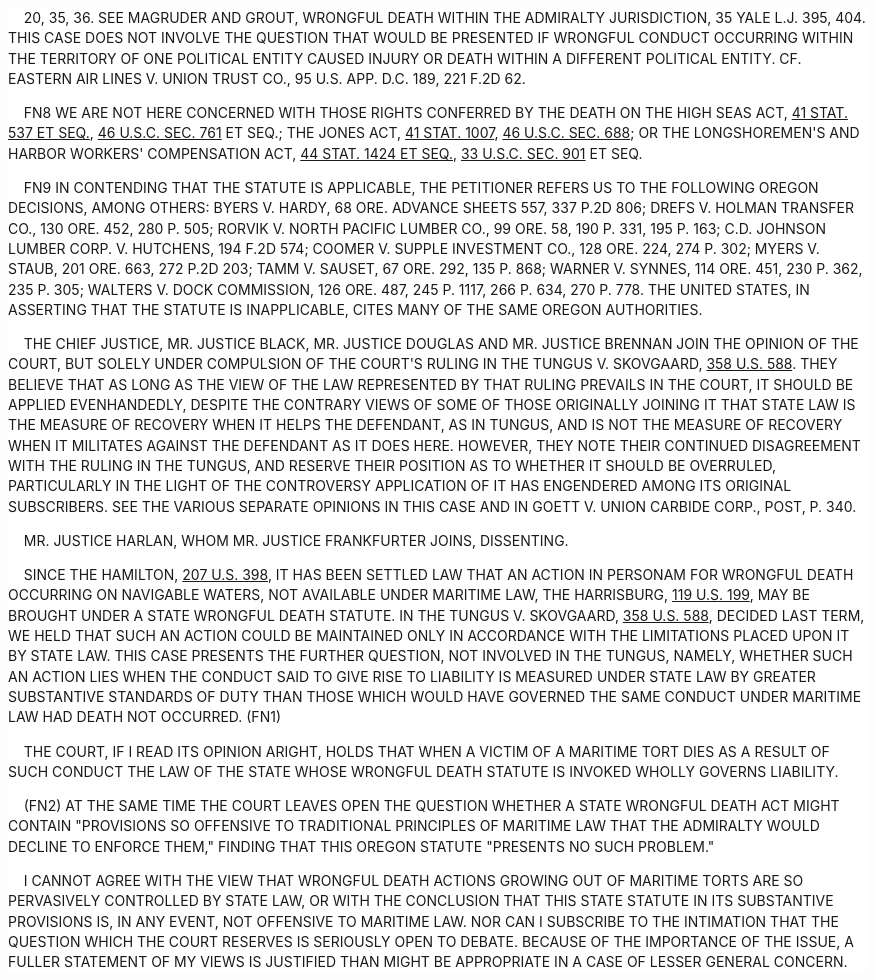     20, 35, 36.  SEE MAGRUDER AND GROUT, WRONGFUL DEATH WITHIN THE ADMIRALTY JURISDICTION, 35 YALE L.J. 395, 404.  THIS CASE DOES NOT INVOLVE THE QUESTION THAT WOULD BE PRESENTED IF WRONGFUL CONDUCT OCCURRING WITHIN THE TERRITORY OF ONE POLITICAL ENTITY CAUSED INJURY OR DEATH WITHIN A DIFFERENT POLITICAL ENTITY.  CF. EASTERN AIR LINES V. UNION TRUST CO., 95 U.S. APP. D.C. 189, 221 F.2D 62.

    FN8  WE ARE NOT HERE CONCERNED WITH THOSE RIGHTS CONFERRED BY THE DEATH ON THE HIGH SEAS ACT, [41 STAT. 537 ET SEQ.][/us/stat/41/537], [46 U.S.C. SEC. 761][/us/usc/t46/s761] ET SEQ.; THE JONES ACT, [41 STAT. 1007][/us/stat/41/1007], [46 U.S.C.  SEC. 688][/us/usc/t46/s688]; OR THE LONGSHOREMEN'S AND HARBOR WORKERS' COMPENSATION ACT, [44 STAT. 1424 ET SEQ.][/us/stat/44/1424], [33 U.S.C. SEC. 901][/us/usc/t33/s901] ET SEQ.

    FN9  IN CONTENDING THAT THE STATUTE IS APPLICABLE, THE PETITIONER REFERS US TO THE FOLLOWING OREGON DECISIONS, AMONG OTHERS:  BYERS V. HARDY, 68 ORE.  ADVANCE SHEETS 557, 337 P.2D 806; DREFS V. HOLMAN TRANSFER CO., 130 ORE.  452, 280 P. 505; RORVIK V. NORTH PACIFIC LUMBER CO., 99 ORE.  58, 190 P. 331, 195 P. 163; C.D. JOHNSON LUMBER CORP. V. HUTCHENS, 194 F.2D 574; COOMER V. SUPPLE INVESTMENT CO., 128 ORE.  224, 274 P. 302; MYERS V. STAUB, 201 ORE.  663, 272 P.2D 203; TAMM V. SAUSET, 67 ORE.  292, 135 P. 868; WARNER V. SYNNES, 114 ORE.  451, 230 P. 362, 235 P. 305; WALTERS V. DOCK COMMISSION, 126 ORE.  487, 245 P. 1117, 266 P. 634, 270 P. 778.  THE UNITED STATES, IN ASSERTING THAT THE STATUTE IS INAPPLICABLE, CITES MANY OF THE SAME OREGON AUTHORITIES.

    THE CHIEF JUSTICE, MR. JUSTICE BLACK, MR. JUSTICE DOUGLAS AND MR. JUSTICE BRENNAN JOIN THE OPINION OF THE COURT, BUT SOLELY UNDER COMPULSION OF THE COURT'S RULING IN THE TUNGUS V. SKOVGAARD, [358 U.S. 588][/us/courts/scotus/usReporter/358/588].  THEY BELIEVE THAT AS LONG AS THE VIEW OF THE LAW REPRESENTED BY THAT RULING PREVAILS IN THE COURT, IT SHOULD BE APPLIED EVENHANDEDLY, DESPITE THE CONTRARY VIEWS OF SOME OF THOSE ORIGINALLY JOINING IT THAT STATE LAW IS THE MEASURE OF RECOVERY WHEN IT HELPS THE DEFENDANT, AS IN TUNGUS, AND IS NOT THE MEASURE OF RECOVERY WHEN IT MILITATES AGAINST THE DEFENDANT AS IT DOES HERE.  HOWEVER, THEY NOTE THEIR CONTINUED DISAGREEMENT WITH THE RULING IN THE TUNGUS, AND RESERVE THEIR POSITION AS TO WHETHER IT SHOULD BE OVERRULED, PARTICULARLY IN THE LIGHT OF THE CONTROVERSY APPLICATION OF IT HAS ENGENDERED AMONG ITS ORIGINAL SUBSCRIBERS.  SEE THE VARIOUS SEPARATE OPINIONS IN THIS CASE AND IN GOETT V. UNION CARBIDE CORP., POST, P. 340.

    MR. JUSTICE HARLAN, WHOM MR. JUSTICE FRANKFURTER JOINS, DISSENTING.

    SINCE THE HAMILTON, [207 U.S. 398][/us/courts/scotus/usReporter/207/398], IT HAS BEEN SETTLED LAW THAT AN ACTION IN PERSONAM FOR WRONGFUL DEATH OCCURRING ON NAVIGABLE WATERS, NOT AVAILABLE UNDER MARITIME LAW, THE HARRISBURG, [119 U.S. 199][/us/courts/scotus/usReporter/119/199], MAY BE BROUGHT UNDER A STATE WRONGFUL DEATH STATUTE.  IN THE TUNGUS V. SKOVGAARD, [358 U.S. 588][/us/courts/scotus/usReporter/358/588], DECIDED LAST TERM, WE HELD THAT SUCH AN ACTION COULD BE MAINTAINED ONLY IN ACCORDANCE WITH THE LIMITATIONS PLACED UPON IT BY STATE LAW.  THIS CASE PRESENTS THE FURTHER QUESTION, NOT INVOLVED IN THE TUNGUS, NAMELY, WHETHER SUCH AN ACTION LIES WHEN THE CONDUCT SAID TO GIVE RISE TO LIABILITY IS MEASURED UNDER STATE LAW BY GREATER SUBSTANTIVE STANDARDS OF DUTY THAN THOSE WHICH WOULD HAVE GOVERNED THE SAME CONDUCT UNDER MARITIME LAW HAD DEATH NOT OCCURRED.  (FN1)

    THE COURT, IF I READ ITS OPINION ARIGHT, HOLDS THAT WHEN A VICTIM OF A MARITIME TORT DIES AS A RESULT OF SUCH CONDUCT THE LAW OF THE STATE WHOSE WRONGFUL DEATH STATUTE IS INVOKED WHOLLY GOVERNS LIABILITY.

    (FN2)  AT THE SAME TIME THE COURT LEAVES OPEN THE QUESTION WHETHER A STATE WRONGFUL DEATH ACT MIGHT CONTAIN "PROVISIONS SO OFFENSIVE TO TRADITIONAL PRINCIPLES OF MARITIME LAW THAT THE ADMIRALTY WOULD DECLINE TO ENFORCE THEM," FINDING THAT THIS OREGON STATUTE "PRESENTS NO SUCH PROBLEM."

    I CANNOT AGREE WITH THE VIEW THAT WRONGFUL DEATH ACTIONS GROWING OUT OF MARITIME TORTS ARE SO PERVASIVELY CONTROLLED BY STATE LAW, OR WITH THE CONCLUSION THAT THIS STATE STATUTE IN ITS SUBSTANTIVE PROVISIONS IS, IN ANY EVENT, NOT OFFENSIVE TO MARITIME LAW.  NOR CAN I SUBSCRIBE TO THE INTIMATION THAT THE QUESTION WHICH THE COURT RESERVES IS SERIOUSLY OPEN TO DEBATE.  BECAUSE OF THE IMPORTANCE OF THE ISSUE, A FULLER STATEMENT OF MY VIEWS IS JUSTIFIED THAN MIGHT BE APPROPRIATE IN A CASE OF LESSER GENERAL CONCERN.


[/us/courts/scotus/usReporter/361/314]: https://publicdocs.github.io/go/links?ns=uslm-x&ref=%2Fus%2Fcourts%2Fscotus%2FusReporter%2F361%2F314
[/us/courts/scotus/usReporter/358/588]: https://publicdocs.github.io/go/links?ns=uslm-x&ref=%2Fus%2Fcourts%2Fscotus%2FusReporter%2F358%2F588
[/us/courts/scotus/usReporter/359/923]: https://publicdocs.github.io/go/links?ns=uslm-x&ref=%2Fus%2Fcourts%2Fscotus%2FusReporter%2F359%2F923
[/us/usc/t28/s1346]: https://publicdocs.github.io/go/links?ns=uslm&ref=%2Fus%2Fusc%2Ft28%2Fs1346
[/us/courts/scotus/usReporter/358/625]: https://publicdocs.github.io/go/links?ns=uslm-x&ref=%2Fus%2Fcourts%2Fscotus%2FusReporter%2F358%2F625
[/us/courts/scotus/usReporter/247/372]: https://publicdocs.github.io/go/links?ns=uslm-x&ref=%2Fus%2Fcourts%2Fscotus%2FusReporter%2F247%2F372
[/us/courts/scotus/usReporter/259/255]: https://publicdocs.github.io/go/links?ns=uslm-x&ref=%2Fus%2Fcourts%2Fscotus%2FusReporter%2F259%2F255
[/us/courts/scotus/usReporter/119/199]: https://publicdocs.github.io/go/links?ns=uslm-x&ref=%2Fus%2Fcourts%2Fscotus%2FusReporter%2F119%2F199
[/us/courts/scotus/usReporter/257/233]: https://publicdocs.github.io/go/links?ns=uslm-x&ref=%2Fus%2Fcourts%2Fscotus%2FusReporter%2F257%2F233
[/us/courts/scotus/usReporter/207/398]: https://publicdocs.github.io/go/links?ns=uslm-x&ref=%2Fus%2Fcourts%2Fscotus%2FusReporter%2F207%2F398
[/us/courts/scotus/usReporter/210/95]: https://publicdocs.github.io/go/links?ns=uslm-x&ref=%2Fus%2Fcourts%2Fscotus%2FusReporter%2F210%2F95
[/us/courts/scotus/usReporter/345/648]: https://publicdocs.github.io/go/links?ns=uslm-x&ref=%2Fus%2Fcourts%2Fscotus%2FusReporter%2F345%2F648
[/us/courts/scotus/usReporter/358/588]: https://publicdocs.github.io/go/links?ns=uslm-x&ref=%2Fus%2Fcourts%2Fscotus%2FusReporter%2F358%2F588
[/us/courts/scotus/usReporter/358/613]: https://publicdocs.github.io/go/links?ns=uslm-x&ref=%2Fus%2Fcourts%2Fscotus%2FusReporter%2F358%2F613
[/us/courts/scotus/usReporter/345/648]: https://publicdocs.github.io/go/links?ns=uslm-x&ref=%2Fus%2Fcourts%2Fscotus%2FusReporter%2F345%2F648
[/us/courts/scotus/usReporter/358/613]: https://publicdocs.github.io/go/links?ns=uslm-x&ref=%2Fus%2Fcourts%2Fscotus%2FusReporter%2F358%2F613
[/us/courts/scotus/usReporter/317/239]: https://publicdocs.github.io/go/links?ns=uslm-x&ref=%2Fus%2Fcourts%2Fscotus%2FusReporter%2F317%2F239
[/us/courts/scotus/usReporter/358/588]: https://publicdocs.github.io/go/links?ns=uslm-x&ref=%2Fus%2Fcourts%2Fscotus%2FusReporter%2F358%2F588
[/us/courts/scotus/usReporter/244/205]: https://publicdocs.github.io/go/links?ns=uslm-x&ref=%2Fus%2Fcourts%2Fscotus%2FusReporter%2F244%2F205
[/us/courts/scotus/usReporter/332/155]: https://publicdocs.github.io/go/links?ns=uslm-x&ref=%2Fus%2Fcourts%2Fscotus%2FusReporter%2F332%2F155
[/us/usc/t28/s2674]: https://publicdocs.github.io/go/links?ns=uslm&ref=%2Fus%2Fusc%2Ft28%2Fs2674
[/us/stat/41/537]: https://publicdocs.github.io/go/links?ns=uslm&ref=%2Fus%2Fstat%2F41%2F537
[/us/usc/t46/s761]: https://publicdocs.github.io/go/links?ns=uslm&ref=%2Fus%2Fusc%2Ft46%2Fs761
[/us/stat/41/1007]: https://publicdocs.github.io/go/links?ns=uslm&ref=%2Fus%2Fstat%2F41%2F1007
[/us/usc/t46/s688]: https://publicdocs.github.io/go/links?ns=uslm&ref=%2Fus%2Fusc%2Ft46%2Fs688
[/us/stat/44/1424]: https://publicdocs.github.io/go/links?ns=uslm&ref=%2Fus%2Fstat%2F44%2F1424
[/us/usc/t33/s901]: https://publicdocs.github.io/go/links?ns=uslm&ref=%2Fus%2Fusc%2Ft33%2Fs901
[/us/courts/scotus/usReporter/358/588]: https://publicdocs.github.io/go/links?ns=uslm-x&ref=%2Fus%2Fcourts%2Fscotus%2FusReporter%2F358%2F588
[/us/courts/scotus/usReporter/207/398]: https://publicdocs.github.io/go/links?ns=uslm-x&ref=%2Fus%2Fcourts%2Fscotus%2FusReporter%2F207%2F398
[/us/courts/scotus/usReporter/119/199]: https://publicdocs.github.io/go/links?ns=uslm-x&ref=%2Fus%2Fcourts%2Fscotus%2FusReporter%2F119%2F199
[/us/courts/scotus/usReporter/358/588]: https://publicdocs.github.io/go/links?ns=uslm-x&ref=%2Fus%2Fcourts%2Fscotus%2FusReporter%2F358%2F588
[/us/courts/scotus/usReporter/358/625]: https://publicdocs.github.io/go/links?ns=uslm-x&ref=%2Fus%2Fcourts%2Fscotus%2FusReporter%2F358%2F625
[/us/courts/scotus/usReporter/247/372]: https://publicdocs.github.io/go/links?ns=uslm-x&ref=%2Fus%2Fcourts%2Fscotus%2FusReporter%2F247%2F372
[/us/stat/1/77]: https://publicdocs.github.io/go/links?ns=uslm&ref=%2Fus%2Fstat%2F1%2F77
[/us/stat/38/1185]: https://publicdocs.github.io/go/links?ns=uslm&ref=%2Fus%2Fstat%2F38%2F1185
[/us/courts/scotus/usReporter/259/255]: https://publicdocs.github.io/go/links?ns=uslm-x&ref=%2Fus%2Fcourts%2Fscotus%2FusReporter%2F259%2F255
[/us/courts/scotus/usReporter/266/449]: https://publicdocs.github.io/go/links?ns=uslm-x&ref=%2Fus%2Fcourts%2Fscotus%2FusReporter%2F266%2F449
[/us/courts/scotus/usReporter/234/52]: https://publicdocs.github.io/go/links?ns=uslm-x&ref=%2Fus%2Fcourts%2Fscotus%2FusReporter%2F234%2F52
[/us/usc/t46/s688]: https://publicdocs.github.io/go/links?ns=uslm&ref=%2Fus%2Fusc%2Ft46%2Fs688
[/us/courts/scotus/usReporter/317/239]: https://publicdocs.github.io/go/links?ns=uslm-x&ref=%2Fus%2Fcourts%2Fscotus%2FusReporter%2F317%2F239
[/us/courts/scotus/usReporter/346/406]: https://publicdocs.github.io/go/links?ns=uslm-x&ref=%2Fus%2Fcourts%2Fscotus%2FusReporter%2F346%2F406
[/us/courts/scotus/usReporter/358/625]: https://publicdocs.github.io/go/links?ns=uslm-x&ref=%2Fus%2Fcourts%2Fscotus%2FusReporter%2F358%2F625
[/us/courts/scotus/usReporter/259/255]: https://publicdocs.github.io/go/links?ns=uslm-x&ref=%2Fus%2Fcourts%2Fscotus%2FusReporter%2F259%2F255
[/us/courts/scotus/usReporter/346/406]: https://publicdocs.github.io/go/links?ns=uslm-x&ref=%2Fus%2Fcourts%2Fscotus%2FusReporter%2F346%2F406
[/us/courts/scotus/usReporter/257/233]: https://publicdocs.github.io/go/links?ns=uslm-x&ref=%2Fus%2Fcourts%2Fscotus%2FusReporter%2F257%2F233
[/us/courts/scotus/usReporter/146/657]: https://publicdocs.github.io/go/links?ns=uslm-x&ref=%2Fus%2Fcourts%2Fscotus%2FusReporter%2F146%2F657
[/us/courts/scotus/usReporter/345/648]: https://publicdocs.github.io/go/links?ns=uslm-x&ref=%2Fus%2Fcourts%2Fscotus%2FusReporter%2F345%2F648
[/us/courts/scotus/usReporter/358/613]: https://publicdocs.github.io/go/links?ns=uslm-x&ref=%2Fus%2Fcourts%2Fscotus%2FusReporter%2F358%2F613
[/us/usc/t28/s1346]: https://publicdocs.github.io/go/links?ns=uslm&ref=%2Fus%2Fusc%2Ft28%2Fs1346
[/us/courts/scotus/usReporter/244/205]: https://publicdocs.github.io/go/links?ns=uslm-x&ref=%2Fus%2Fcourts%2Fscotus%2FusReporter%2F244%2F205
[/us/courts/scotus/usReporter/189/158]: https://publicdocs.github.io/go/links?ns=uslm-x&ref=%2Fus%2Fcourts%2Fscotus%2FusReporter%2F189%2F158
[/us/courts/scotus/usReporter/305/424]: https://publicdocs.github.io/go/links?ns=uslm-x&ref=%2Fus%2Fcourts%2Fscotus%2FusReporter%2F305%2F424
[/us/courts/scotus/usReporter/298/124]: https://publicdocs.github.io/go/links?ns=uslm-x&ref=%2Fus%2Fcourts%2Fscotus%2FusReporter%2F298%2F124
[/us/courts/scotus/usReporter/298/110]: https://publicdocs.github.io/go/links?ns=uslm-x&ref=%2Fus%2Fcourts%2Fscotus%2FusReporter%2F298%2F110
[/us/courts/scotus/usReporter/137/1]: https://publicdocs.github.io/go/links?ns=uslm-x&ref=%2Fus%2Fcourts%2Fscotus%2FusReporter%2F137%2F1
[/us/courts/scotus/usReporter/332/155]: https://publicdocs.github.io/go/links?ns=uslm-x&ref=%2Fus%2Fcourts%2Fscotus%2FusReporter%2F332%2F155
[/us/courts/scotus/usReporter/346/406]: https://publicdocs.github.io/go/links?ns=uslm-x&ref=%2Fus%2Fcourts%2Fscotus%2FusReporter%2F346%2F406
[/us/courts/scotus/usReporter/93/99]: https://publicdocs.github.io/go/links?ns=uslm-x&ref=%2Fus%2Fcourts%2Fscotus%2FusReporter%2F93%2F99
[/us/courts/scotus/usReporter/210/95]: https://publicdocs.github.io/go/links?ns=uslm-x&ref=%2Fus%2Fcourts%2Fscotus%2FusReporter%2F210%2F95
[/us/courts/scotus/usReporter/257/233]: https://publicdocs.github.io/go/links?ns=uslm-x&ref=%2Fus%2Fcourts%2Fscotus%2FusReporter%2F257%2F233
[/us/courts/scotus/usReporter/261/479]: https://publicdocs.github.io/go/links?ns=uslm-x&ref=%2Fus%2Fcourts%2Fscotus%2FusReporter%2F261%2F479
[/us/courts/scotus/usReporter/285/502]: https://publicdocs.github.io/go/links?ns=uslm-x&ref=%2Fus%2Fcourts%2Fscotus%2FusReporter%2F285%2F502
[/us/courts/scotus/usReporter/257/469]: https://publicdocs.github.io/go/links?ns=uslm-x&ref=%2Fus%2Fcourts%2Fscotus%2FusReporter%2F257%2F469
[/us/courts/scotus/usReporter/163/693]: https://publicdocs.github.io/go/links?ns=uslm-x&ref=%2Fus%2Fcourts%2Fscotus%2FusReporter%2F163%2F693
[/us/courts/scotus/usReporter/312/383]: https://publicdocs.github.io/go/links?ns=uslm-x&ref=%2Fus%2Fcourts%2Fscotus%2FusReporter%2F312%2F383
[/us/courts/scotus/usReporter/264/109]: https://publicdocs.github.io/go/links?ns=uslm-x&ref=%2Fus%2Fcourts%2Fscotus%2FusReporter%2F264%2F109
[/us/courts/scotus/usReporter/210/95]: https://publicdocs.github.io/go/links?ns=uslm-x&ref=%2Fus%2Fcourts%2Fscotus%2FusReporter%2F210%2F95
[/us/courts/scotus/usReporter/345/648]: https://publicdocs.github.io/go/links?ns=uslm-x&ref=%2Fus%2Fcourts%2Fscotus%2FusReporter%2F345%2F648
[/us/courts/scotus/usReporter/358/613]: https://publicdocs.github.io/go/links?ns=uslm-x&ref=%2Fus%2Fcourts%2Fscotus%2FusReporter%2F358%2F613